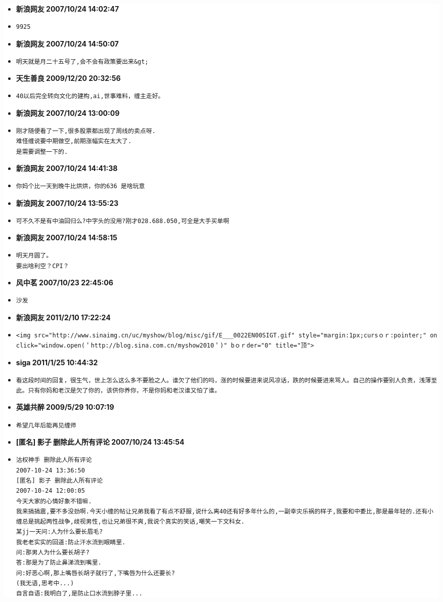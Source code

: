   ```
  ```
- **新浪网友 2007/10/24 14:02:47**
- ```
  9925
  ```
- **新浪网友 2007/10/24 14:50:07**
- ```
  明天就是月二十五号了,会不会有政策要出来&gt;
  ```
- **天生善良 2009/12/20 20:32:56**
- ```
  40以后完全转向文化的建构,ai,世事难料，缠主走好。
  ```
- **新浪网友 2007/10/24 13:00:09**
- ```
  刚才随便看了一下,很多股票都出现了周线的卖点呀.
  难怪缠说要中期做空,前期涨幅实在太大了.
  是需要调整一下的.
  ```
- **新浪网友 2007/10/24 14:41:38**
- ```
  你妈个比一天到晚牛比烘烘，你的636 是啥玩意
  ```
- **新浪网友 2007/10/24 13:55:23**
- ```
  可不久不是有中油回归么?中字头的没用?刚才028.688.050,可全是大手买单啊
  ```
- **新浪网友 2007/10/24 14:58:15**
- ```
  明天月圆了。
  要出啥利空？CPI？
  ```
- **风中茗 2007/10/23 22:45:06**
- ```
  沙发
  ```
- **新浪网友 2011/2/10 17:22:24**
- ```
  <img src="http://www.sinaimg.cn/uc/myshow/blog/misc/gif/E___0022EN00SIGT.gif" style="margin:1px;cursｏｒ:pointer;" onclick="window.open(＇http://blog.sina.com.cn/myshow2010＇)" bｏｒder="0" title="顶">
  ```
- **siga 2011/1/25 10:44:32**
- ```
  看这段时间的回复，很生气，世上怎么这么多不要脸之人。谁欠了他们的吗，涨的时候要进来说风凉话，跌的时候要进来骂人。自己的操作要别人负责，浅薄至此。只有你妈和老汉是欠了你的，该供你养你，不是你妈和老汉谁又怕了谁。
  ```
- **英雄共醉 2009/5/29 10:07:19**
- ```
  希望几年后能再见缠师
  ```
- **[匿名] 影子 删除此人所有评论  2007/10/24 13:45:54**
- ```
  沽权神手 删除此人所有评论 
  2007-10-24 13:36:50 
  [匿名] 影子 删除此人所有评论 
  2007-10-24 12:00:05 
  今天大家的心情好象不错嘛.
  我来搞搞震,要不多没劲啊.今天小缠的帖让兄弟我看了有点不舒服,说什么离40还有好多年什么的,一副幸灾乐祸的样子,我要和中委比,那是最年轻的.还有小缠总是挑起两性战争,歧视男性,也让兄弟很不爽,我说个真实的笑话,嘲笑一下文科女.
  某jj一天问:人为什么要长眉毛?
  我老老实实的回道:防止汗水流到眼睛里.
  问:那男人为什么要长胡子?
  答:那是为了防止鼻涕流到嘴里.
  问:好恶心啊,那上嘴唇长胡子就行了,下嘴唇为什么还要长?
  (我无语,思考中...)
  自言自语:我明白了,是防止口水流到脖子里...
  ```